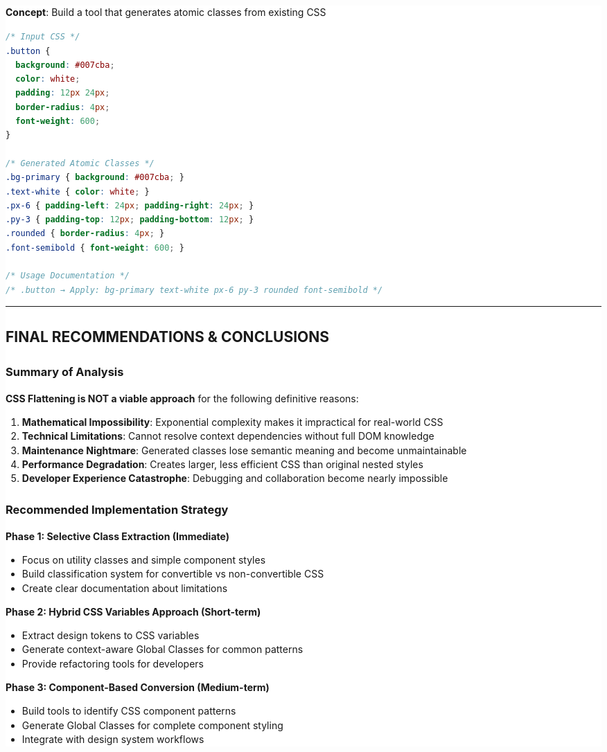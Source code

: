 **Concept**: Build a tool that generates atomic classes from existing CSS
```css
/* Input CSS */
.button {
  background: #007cba;
  color: white;
  padding: 12px 24px;
  border-radius: 4px;
  font-weight: 600;
}

/* Generated Atomic Classes */
.bg-primary { background: #007cba; }
.text-white { color: white; }
.px-6 { padding-left: 24px; padding-right: 24px; }
.py-3 { padding-top: 12px; padding-bottom: 12px; }
.rounded { border-radius: 4px; }
.font-semibold { font-weight: 600; }

/* Usage Documentation */
/* .button → Apply: bg-primary text-white px-6 py-3 rounded font-semibold */
```

---

## FINAL RECOMMENDATIONS & CONCLUSIONS

### Summary of Analysis

**CSS Flattening is NOT a viable approach** for the following definitive reasons:

1. **Mathematical Impossibility**: Exponential complexity makes it impractical for real-world CSS
2. **Technical Limitations**: Cannot resolve context dependencies without full DOM knowledge
3. **Maintenance Nightmare**: Generated classes lose semantic meaning and become unmaintainable
4. **Performance Degradation**: Creates larger, less efficient CSS than original nested styles
5. **Developer Experience Catastrophe**: Debugging and collaboration become nearly impossible

### Recommended Implementation Strategy

**Phase 1: Selective Class Extraction (Immediate)**
- Focus on utility classes and simple component styles
- Build classification system for convertible vs non-convertible CSS
- Create clear documentation about limitations

**Phase 2: Hybrid CSS Variables Approach (Short-term)**
- Extract design tokens to CSS variables
- Generate context-aware Global Classes for common patterns
- Provide refactoring tools for developers

**Phase 3: Component-Based Conversion (Medium-term)**
- Build tools to identify CSS component patterns
- Generate Global Classes for complete component styling
- Integrate with design system workflows
